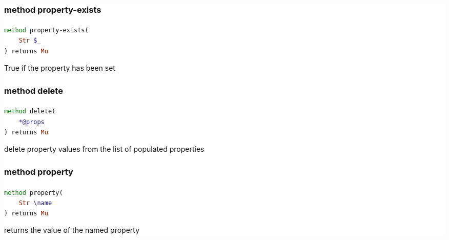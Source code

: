 ### method property-exists

```raku
method property-exists(
    Str $_
) returns Mu
```

True if the property has been set

### method delete

```raku
method delete(
    *@props
) returns Mu
```

delete property values from the list of populated properties

### method property

```raku
method property(
    Str \name
) returns Mu
```

returns the value of the named property

